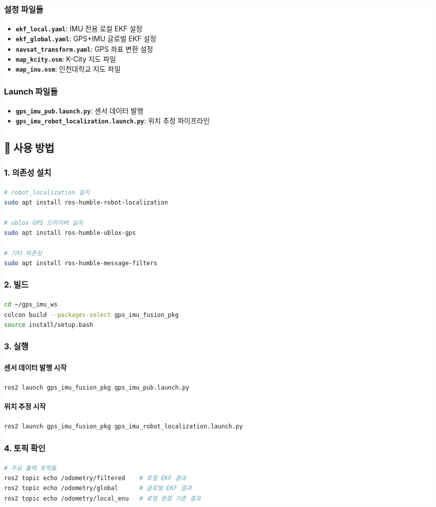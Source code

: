 ### 설정 파일들
- **`ekf_local.yaml`**: IMU 전용 로컬 EKF 설정
- **`ekf_global.yaml`**: GPS+IMU 글로벌 EKF 설정  
- **`navsat_transform.yaml`**: GPS 좌표 변환 설정
- **`map_kcity.osm`**: K-City 지도 파일
- **`map_inu.osm`**: 인천대학교 지도 파일

### Launch 파일들
- **`gps_imu_pub.launch.py`**: 센서 데이터 발행
- **`gps_imu_robot_localization.launch.py`**: 위치 추정 파이프라인

## 🚀 사용 방법

### 1. 의존성 설치

```bash
# robot_localization 설치
sudo apt install ros-humble-robot-localization

# ublox GPS 드라이버 설치  
sudo apt install ros-humble-ublox-gps

# 기타 의존성
sudo apt install ros-humble-message-filters
```

### 2. 빌드

```bash
cd ~/gps_imu_ws
colcon build --packages-select gps_imu_fusion_pkg
source install/setup.bash
```

### 3. 실행

#### 센서 데이터 발행 시작
```bash
ros2 launch gps_imu_fusion_pkg gps_imu_pub.launch.py
```

#### 위치 추정 시작  
```bash
ros2 launch gps_imu_fusion_pkg gps_imu_robot_localization.launch.py
```

### 4. 토픽 확인

```bash
# 주요 출력 토픽들
ros2 topic echo /odometry/filtered    # 로컬 EKF 결과
ros2 topic echo /odometry/global      # 글로벌 EKF 결과  
ros2 topic echo /odometry/local_enu   # 로컬 원점 기준 결과
```
